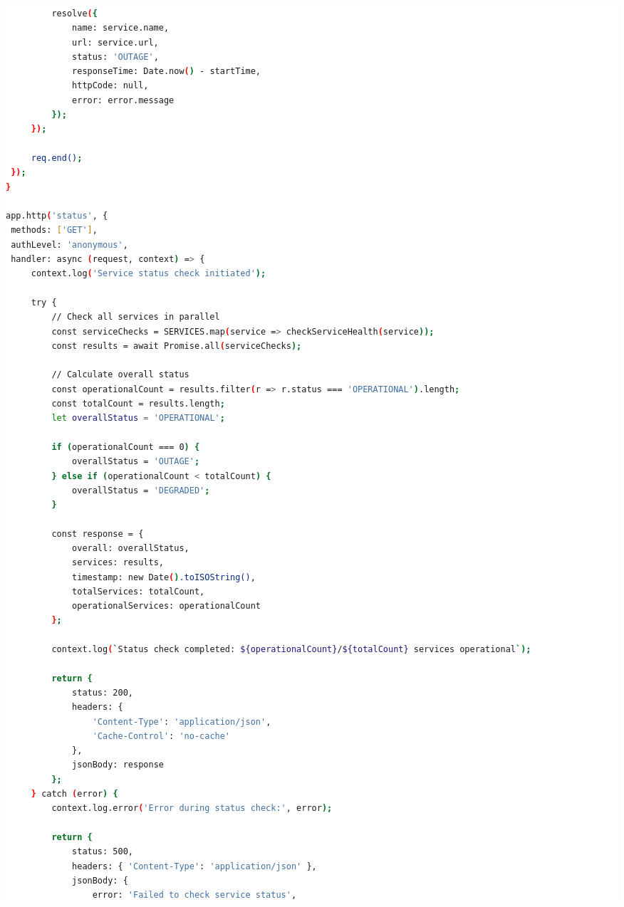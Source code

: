    ```bash
            resolve({
                name: service.name,
                url: service.url,
                status: 'OUTAGE',
                responseTime: Date.now() - startTime,
                httpCode: null,
                error: error.message
            });
        });

        req.end();
    });
}

app.http('status', {
    methods: ['GET'],
    authLevel: 'anonymous',
    handler: async (request, context) => {
        context.log('Service status check initiated');

        try {
            // Check all services in parallel
            const serviceChecks = SERVICES.map(service => checkServiceHealth(service));
            const results = await Promise.all(serviceChecks);

            // Calculate overall status
            const operationalCount = results.filter(r => r.status === 'OPERATIONAL').length;
            const totalCount = results.length;
            let overallStatus = 'OPERATIONAL';
            
            if (operationalCount === 0) {
                overallStatus = 'OUTAGE';
            } else if (operationalCount < totalCount) {
                overallStatus = 'DEGRADED';
            }

            const response = {
                overall: overallStatus,
                services: results,
                timestamp: new Date().toISOString(),
                totalServices: totalCount,
                operationalServices: operationalCount
            };

            context.log(`Status check completed: ${operationalCount}/${totalCount} services operational`);

            return {
                status: 200,
                headers: {
                    'Content-Type': 'application/json',
                    'Cache-Control': 'no-cache'
                },
                jsonBody: response
            };
        } catch (error) {
            context.log.error('Error during status check:', error);
            
            return {
                status: 500,
                headers: { 'Content-Type': 'application/json' },
                jsonBody: {
                    error: 'Failed to check service status',
   ```